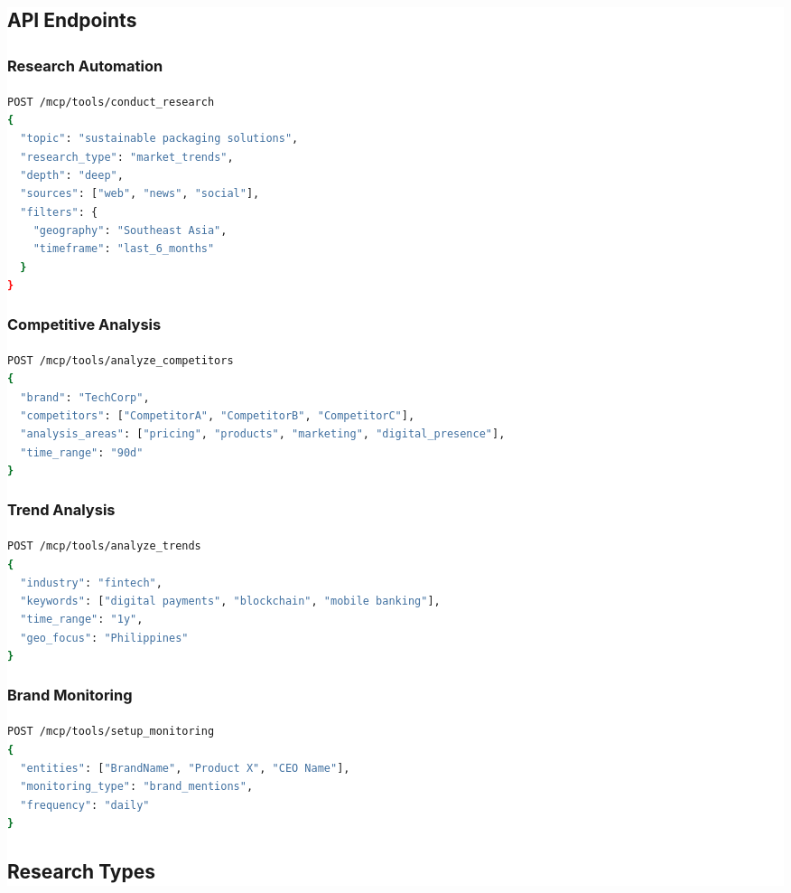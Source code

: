 ## API Endpoints

### Research Automation
```bash
POST /mcp/tools/conduct_research
{
  "topic": "sustainable packaging solutions",
  "research_type": "market_trends",
  "depth": "deep",
  "sources": ["web", "news", "social"],
  "filters": {
    "geography": "Southeast Asia",
    "timeframe": "last_6_months"
  }
}
```

### Competitive Analysis
```bash
POST /mcp/tools/analyze_competitors
{
  "brand": "TechCorp",
  "competitors": ["CompetitorA", "CompetitorB", "CompetitorC"],
  "analysis_areas": ["pricing", "products", "marketing", "digital_presence"],
  "time_range": "90d"
}
```

### Trend Analysis
```bash
POST /mcp/tools/analyze_trends
{
  "industry": "fintech",
  "keywords": ["digital payments", "blockchain", "mobile banking"],
  "time_range": "1y",
  "geo_focus": "Philippines"
}
```

### Brand Monitoring
```bash
POST /mcp/tools/setup_monitoring
{
  "entities": ["BrandName", "Product X", "CEO Name"],
  "monitoring_type": "brand_mentions",
  "frequency": "daily"
}
```

## Research Types
